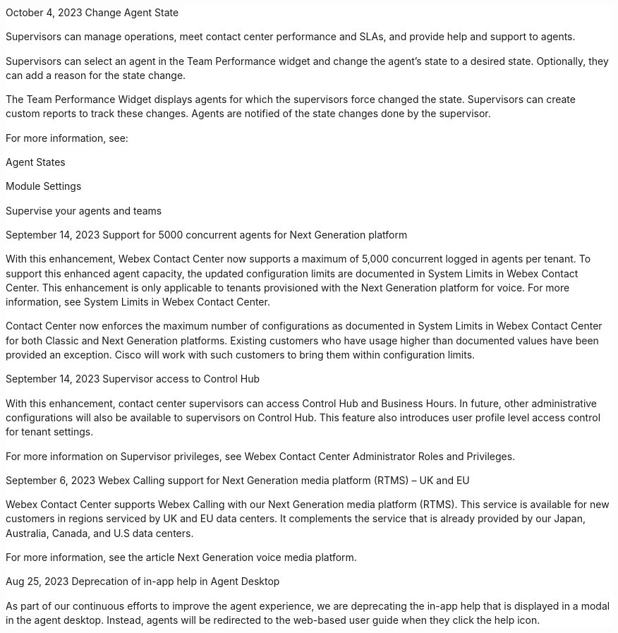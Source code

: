 October 4, 2023
Change Agent State

Supervisors can manage operations, meet contact center performance and SLAs, and provide help and support to agents.

Supervisors can select an agent in the Team Performance widget and change the agent’s state to a desired state. Optionally, they can add a reason for the state change.

The Team Performance Widget displays agents for which the supervisors force changed the state. Supervisors can create custom reports to track these changes. Agents are notified of the state changes done by the supervisor.

For more information, see:

Agent States

Module Settings

Supervise your agents and teams

September 14, 2023
Support for 5000 concurrent agents for Next Generation platform

With this enhancement, Webex Contact Center now supports a maximum of 5,000 concurrent logged in agents per tenant. To support this enhanced agent capacity, the updated configuration limits are documented in System Limits in Webex Contact Center. This enhancement is only applicable to tenants provisioned with the Next Generation platform for voice. For more information, see System Limits in Webex Contact Center.

Contact Center now enforces the maximum number of configurations as documented in System Limits in Webex Contact Center for both Classic and Next Generation platforms. Existing customers who have usage higher than documented values have been provided an exception. Cisco will work with such customers to bring them within configuration limits.

September 14, 2023
Supervisor access to Control Hub

With this enhancement, contact center supervisors can access Control Hub and Business Hours. In future, other administrative configurations will also be available to supervisors on Control Hub. This feature also introduces user profile level access control for tenant settings.

For more information on Supervisor privileges, see Webex Contact Center Administrator Roles and Privileges.

September 6, 2023
Webex Calling support for Next Generation media platform (RTMS) – UK and EU

Webex Contact Center supports Webex Calling with our Next Generation media platform (RTMS). This service is available for new customers in regions serviced by UK and EU data centers. It complements the service that is already provided by our Japan, Australia, Canada, and U.S data centers.

For more information, see the article Next Generation voice media platform.

Aug 25, 2023
Deprecation of in-app help in Agent Desktop

As part of our continuous efforts to improve the agent experience, we are deprecating the in-app help that is displayed in a modal in the agent desktop. Instead, agents will be redirected to the web-based user guide when they click the help icon.
